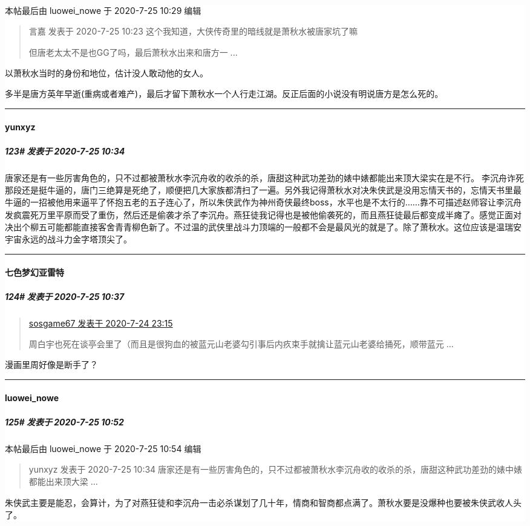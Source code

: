  本帖最后由 luowei_nowe 于 2020-7-25 10:29 编辑 
<blockquote>言嘉 发表于 2020-7-25 10:23
这个我知道，大侠传奇里的暗线就是萧秋水被唐家坑了嘛

但唐老太太不是也GG了吗，最后萧秋水出来和唐方一 ...</blockquote>
以萧秋水当时的身份和地位，估计没人敢动他的女人。

多半是唐方英年早逝(重病或者难产)，最后才留下萧秋水一个人行走江湖。反正后面的小说没有明说唐方是怎么死的。







*****

####  yunxyz  
##### 123#       发表于 2020-7-25 10:34




唐家还是有一些厉害角色的，只不过都被萧秋水李沉舟收的收杀的杀，唐甜这种武功差劲的婊中婊都能出来顶大梁实在是不行。
李沉舟诈死那段还是挺牛逼的，唐门三绝算是死绝了，顺便把几大家族都清扫了一遍。另外我记得萧秋水对决朱侠武是没用忘情天书的，忘情天书里最牛逼的一招被他用来逼平了怀抱五老的五子连心了，所以朱侠武作为神州奇侠最终boss，水平也是不太行的……靠不可描述赵师容让李沉舟发疯震死万里平原而受了重伤，然后还是偷袭才杀了李沉舟。燕狂徒我记得也是被他偷袭死的，而且燕狂徒最后都变成半瘫了。感觉正面对决出个柳五可能都能直接客舍青青柳色新了。不过温的武侠里战斗力顶端的一般都不会是最风光的就是了。除了萧秋水。这位应该是温瑞安宇宙永远的战斗力金字塔顶尖了。







*****

####  七色梦幻亚雷特  
##### 124#       发表于 2020-7-25 10:37



<blockquote><a href="httphttps://bbs.saraba1st.com/2b/forum.php?mod=redirect&amp;goto=findpost&amp;pid=48208096&amp;ptid=1950940" target="_blank">sosgame67 发表于 2020-7-24 23:15</a>

周白宇也死在谈亭会里了（而且是很狗血的被蓝元山老婆勾引事后内疚束手就擒让蓝元山老婆给捅死，顺带蓝元 ...</blockquote>
漫画里周好像是断手了？







*****

####  luowei_nowe  
##### 125#       发表于 2020-7-25 10:52



 本帖最后由 luowei_nowe 于 2020-7-25 10:54 编辑 
<blockquote>yunxyz 发表于 2020-7-25 10:34
唐家还是有一些厉害角色的，只不过都被萧秋水李沉舟收的收杀的杀，唐甜这种武功差劲的婊中婊都能出来顶大梁 ...</blockquote>
朱侠武主要是能忍，会算计，为了对燕狂徒和李沉舟一击必杀谋划了几十年，情商和智商都点满了。萧秋水要是没爆种也要被朱侠武收人头了。
